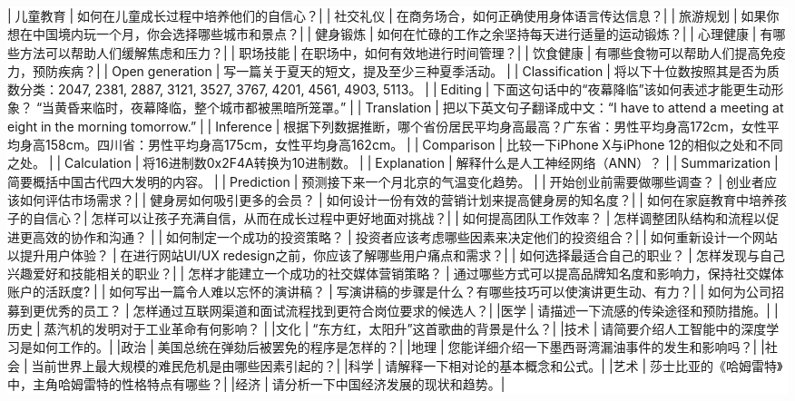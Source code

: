 | 儿童教育 | 如何在儿童成长过程中培养他们的自信心？|
| 社交礼仪 | 在商务场合，如何正确使用身体语言传达信息？|
| 旅游规划 | 如果你想在中国境内玩一个月，你会选择哪些城市和景点？|
| 健身锻炼 | 如何在忙碌的工作之余坚持每天进行适量的运动锻炼？|
| 心理健康 | 有哪些方法可以帮助人们缓解焦虑和压力？|
| 职场技能 | 在职场中，如何有效地进行时间管理？|
| 饮食健康 | 有哪些食物可以帮助人们提高免疫力，预防疾病？|
| Open generation | 写一篇关于夏天的短文，提及至少三种夏季活动。                                                               |
| Classification  | 将以下十位数按照其是否为质数分类：2047, 2381, 2887, 3121, 3527, 3767, 4201, 4561, 4903, 5113。                    |
| Editing         | 下面这句话中的“夜幕降临”该如何表述才能更生动形象？ “当黄昏来临时，夜幕降临，整个城市都被黑暗所笼罩。”        |
| Translation     | 把以下英文句子翻译成中文：“I have to attend a meeting at eight in the morning tomorrow.”                           |
| Inference       | 根据下列数据推断，哪个省份居民平均身高最高？广东省：男性平均身高172cm，女性平均身高158cm。四川省：男性平均身高175cm，女性平均身高162cm。 |
| Comparison      | 比较一下iPhone X与iPhone 12的相似之处和不同之处。                                                         |
| Calculation     | 将16进制数0x2F4A转换为10进制数。                                                                            |
| Explanation     | 解释什么是人工神经网络（ANN）？                                                                             |
| Summarization   | 简要概括中国古代四大发明的内容。                                                                             |
| Prediction      | 预测接下来一个月北京的气温变化趋势。                                                                       |
| 开始创业前需要做哪些调查？ | 创业者应该如何评估市场需求？|
| 健身房如何吸引更多的会员？ | 如何设计一份有效的营销计划来提高健身房的知名度？|
| 如何在家庭教育中培养孩子的自信心？| 怎样可以让孩子充满自信，从而在成长过程中更好地面对挑战？|
| 如何提高团队工作效率？ | 怎样调整团队结构和流程以促进更高效的协作和沟通？ |
| 如何制定一个成功的投资策略？ | 投资者应该考虑哪些因素来决定他们的投资组合？|
| 如何重新设计一个网站以提升用户体验？ | 在进行网站UI/UX redesign之前，你应该了解哪些用户痛点和需求？|
| 如何选择最适合自己的职业？ | 怎样发现与自己兴趣爱好和技能相关的职业？|
| 怎样才能建立一个成功的社交媒体营销策略？ | 通过哪些方式可以提高品牌知名度和影响力，保持社交媒体账户的活跃度? |
| 如何写出一篇令人难以忘怀的演讲稿？ | 写演讲稿的步骤是什么？有哪些技巧可以使演讲更生动、有力？|
| 如何为公司招募到更优秀的员工？ | 怎样通过互联网渠道和面试流程找到更符合岗位要求的候选人？|
|医学 | 请描述一下流感的传染途径和预防措施。|
|历史 | 蒸汽机的发明对于工业革命有何影响？ |
|文化 | “东方红，太阳升”这首歌曲的背景是什么？|
|技术 | 请简要介绍人工智能中的深度学习是如何工作的。|
|政治 | 美国总统在弹劾后被罢免的程序是怎样的？|
|地理 | 您能详细介绍一下墨西哥湾漏油事件的发生和影响吗？|
|社会 | 当前世界上最大规模的难民危机是由哪些因素引起的？|
|科学 | 请解释一下相对论的基本概念和公式。|
|艺术 | 莎士比亚的《哈姆雷特》中，主角哈姆雷特的性格特点有哪些？|
|经济 | 请分析一下中国经济发展的现状和趋势。|